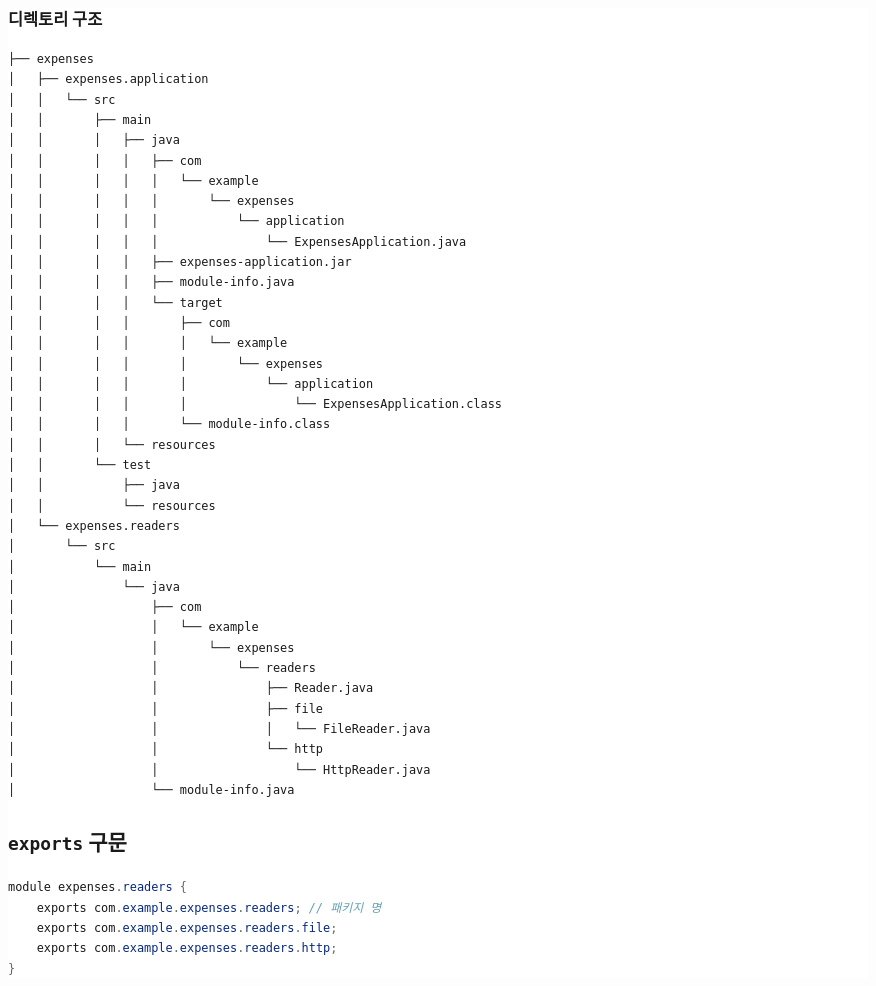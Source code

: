 ### 디렉토리 구조

```bash
├── expenses
│   ├── expenses.application
│   │   └── src
│   │       ├── main
│   │       │   ├── java
│   │       │   │   ├── com
│   │       │   │   │   └── example
│   │       │   │   │       └── expenses
│   │       │   │   │           └── application
│   │       │   │   │               └── ExpensesApplication.java
│   │       │   │   ├── expenses-application.jar
│   │       │   │   ├── module-info.java
│   │       │   │   └── target
│   │       │   │       ├── com
│   │       │   │       │   └── example
│   │       │   │       │       └── expenses
│   │       │   │       │           └── application
│   │       │   │       │               └── ExpensesApplication.class
│   │       │   │       └── module-info.class
│   │       │   └── resources
│   │       └── test
│   │           ├── java
│   │           └── resources
│   └── expenses.readers
│       └── src
│           └── main
│               └── java
│                   ├── com
│                   │   └── example
│                   │       └── expenses
│                   │           └── readers
│                   │               ├── Reader.java
│                   │               ├── file
│                   │               │   └── FileReader.java
│                   │               └── http
│                   │                   └── HttpReader.java
│                   └── module-info.java
```

## `exports` 구문

```java
module expenses.readers {
    exports com.example.expenses.readers; // 패키지 명
    exports com.example.expenses.readers.file;
    exports com.example.expenses.readers.http;
}
```
